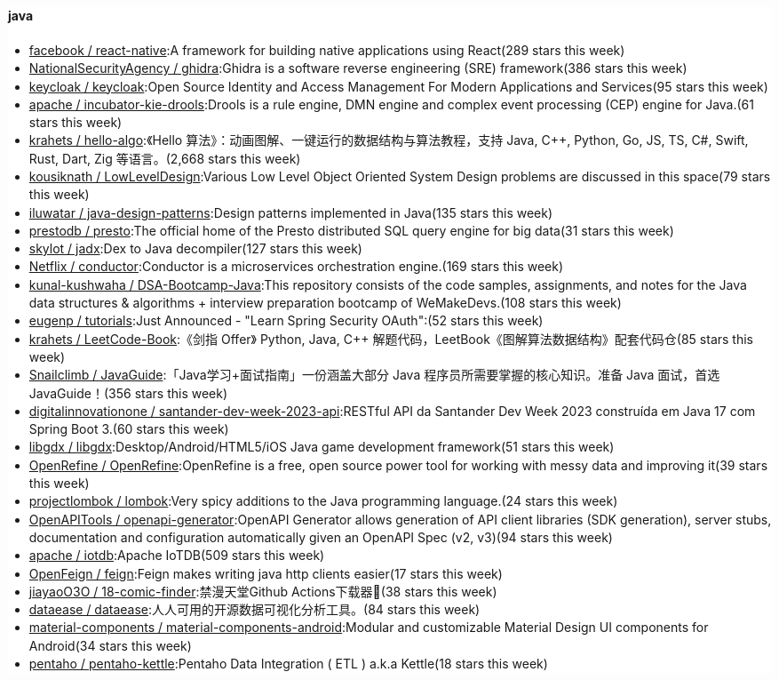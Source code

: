 #### java
* [facebook / react-native](https://github.com/facebook/react-native):A framework for building native applications using React(289 stars this week)
* [NationalSecurityAgency / ghidra](https://github.com/NationalSecurityAgency/ghidra):Ghidra is a software reverse engineering (SRE) framework(386 stars this week)
* [keycloak / keycloak](https://github.com/keycloak/keycloak):Open Source Identity and Access Management For Modern Applications and Services(95 stars this week)
* [apache / incubator-kie-drools](https://github.com/apache/incubator-kie-drools):Drools is a rule engine, DMN engine and complex event processing (CEP) engine for Java.(61 stars this week)
* [krahets / hello-algo](https://github.com/krahets/hello-algo):《Hello 算法》：动画图解、一键运行的数据结构与算法教程，支持 Java, C++, Python, Go, JS, TS, C#, Swift, Rust, Dart, Zig 等语言。(2,668 stars this week)
* [kousiknath / LowLevelDesign](https://github.com/kousiknath/LowLevelDesign):Various Low Level Object Oriented System Design problems are discussed in this space(79 stars this week)
* [iluwatar / java-design-patterns](https://github.com/iluwatar/java-design-patterns):Design patterns implemented in Java(135 stars this week)
* [prestodb / presto](https://github.com/prestodb/presto):The official home of the Presto distributed SQL query engine for big data(31 stars this week)
* [skylot / jadx](https://github.com/skylot/jadx):Dex to Java decompiler(127 stars this week)
* [Netflix / conductor](https://github.com/Netflix/conductor):Conductor is a microservices orchestration engine.(169 stars this week)
* [kunal-kushwaha / DSA-Bootcamp-Java](https://github.com/kunal-kushwaha/DSA-Bootcamp-Java):This repository consists of the code samples, assignments, and notes for the Java data structures & algorithms + interview preparation bootcamp of WeMakeDevs.(108 stars this week)
* [eugenp / tutorials](https://github.com/eugenp/tutorials):Just Announced - "Learn Spring Security OAuth":(52 stars this week)
* [krahets / LeetCode-Book](https://github.com/krahets/LeetCode-Book):《剑指 Offer》 Python, Java, C++ 解题代码，LeetBook《图解算法数据结构》配套代码仓(85 stars this week)
* [Snailclimb / JavaGuide](https://github.com/Snailclimb/JavaGuide):「Java学习+面试指南」一份涵盖大部分 Java 程序员所需要掌握的核心知识。准备 Java 面试，首选 JavaGuide！(356 stars this week)
* [digitalinnovationone / santander-dev-week-2023-api](https://github.com/digitalinnovationone/santander-dev-week-2023-api):RESTful API da Santander Dev Week 2023 construída em Java 17 com Spring Boot 3.(60 stars this week)
* [libgdx / libgdx](https://github.com/libgdx/libgdx):Desktop/Android/HTML5/iOS Java game development framework(51 stars this week)
* [OpenRefine / OpenRefine](https://github.com/OpenRefine/OpenRefine):OpenRefine is a free, open source power tool for working with messy data and improving it(39 stars this week)
* [projectlombok / lombok](https://github.com/projectlombok/lombok):Very spicy additions to the Java programming language.(24 stars this week)
* [OpenAPITools / openapi-generator](https://github.com/OpenAPITools/openapi-generator):OpenAPI Generator allows generation of API client libraries (SDK generation), server stubs, documentation and configuration automatically given an OpenAPI Spec (v2, v3)(94 stars this week)
* [apache / iotdb](https://github.com/apache/iotdb):Apache IoTDB(509 stars this week)
* [OpenFeign / feign](https://github.com/OpenFeign/feign):Feign makes writing java http clients easier(17 stars this week)
* [jiayaoO3O / 18-comic-finder](https://github.com/jiayaoO3O/18-comic-finder):禁漫天堂Github Actions下载器🧘(38 stars this week)
* [dataease / dataease](https://github.com/dataease/dataease):人人可用的开源数据可视化分析工具。(84 stars this week)
* [material-components / material-components-android](https://github.com/material-components/material-components-android):Modular and customizable Material Design UI components for Android(34 stars this week)
* [pentaho / pentaho-kettle](https://github.com/pentaho/pentaho-kettle):Pentaho Data Integration ( ETL ) a.k.a Kettle(18 stars this week)
